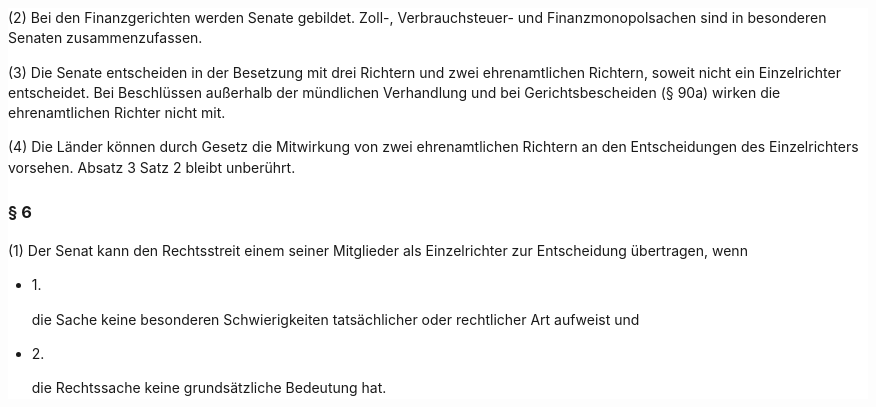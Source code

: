 (2) Bei den Finanzgerichten werden Senate gebildet. Zoll-,
Verbrauchsteuer- und Finanzmonopolsachen sind in besonderen Senaten
zusammenzufassen.

</div>

<div class="jurAbsatz">

(3) Die Senate entscheiden in der Besetzung mit drei Richtern und zwei
ehrenamtlichen Richtern, soweit nicht ein Einzelrichter entscheidet. Bei
Beschlüssen außerhalb der mündlichen Verhandlung und bei
Gerichtsbescheiden (§ 90a) wirken die ehrenamtlichen Richter nicht mit.

</div>

<div class="jurAbsatz">

(4) Die Länder können durch Gesetz die Mitwirkung von zwei
ehrenamtlichen Richtern an den Entscheidungen des Einzelrichters
vorsehen. Absatz 3 Satz 2 bleibt unberührt.

</div>

</div>

</div>

</div>

<span id="BJNR014770965BJNE020001301.html"></span>

### § 6  

<div>

<div class="jnhtml">

<div>

<div class="jurAbsatz">

(1) Der Senat kann den Rechtsstreit einem seiner Mitglieder als
Einzelrichter zur Entscheidung übertragen, wenn

  - 1\.
    
    <div style="">
    
    die Sache keine besonderen Schwierigkeiten tatsächlicher oder
    rechtlicher Art aufweist und
    
    </div>

  - 2\.
    
    <div style="">
    
    die Rechtssache keine grundsätzliche Bedeutung hat.
    
    </div>

</div>
